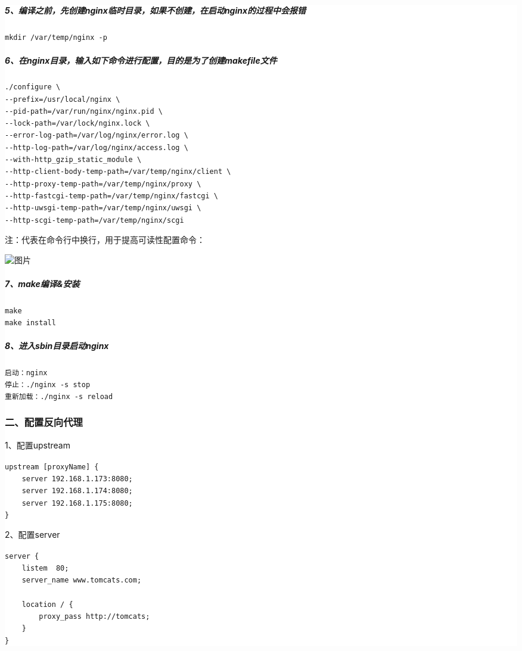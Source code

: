 ##### 5、编译之前，先创建nginx临时目录，如果不创建，在启动nginx的过程中会报错

```
mkdir /var/temp/nginx -p
```

##### 6、在nginx目录，输入如下命令进行配置，目的是为了创建makefile文件

```
./configure \   
--prefix=/usr/local/nginx \    
--pid-path=/var/run/nginx/nginx.pid \    
--lock-path=/var/lock/nginx.lock \    
--error-log-path=/var/log/nginx/error.log \    
--http-log-path=/var/log/nginx/access.log \    
--with-http_gzip_static_module \    
--http-client-body-temp-path=/var/temp/nginx/client \    
--http-proxy-temp-path=/var/temp/nginx/proxy \    
--http-fastcgi-temp-path=/var/temp/nginx/fastcgi \    
--http-uwsgi-temp-path=/var/temp/nginx/uwsgi \    
--http-scgi-temp-path=/var/temp/nginx/scgi
```

注：代表在命令行中换行，用于提高可读性配置命令：

![图片](https://cdn.jsdelivr.net/gh/xlc520/MyImage/MdImg/640-164346363259473.jpg)

##### 7、make编译&安装

```
make
make install
```

##### 8、进入sbin目录启动nginx

```
启动：nginx
停止：./nginx -s stop
重新加载：./nginx -s reload
```

### 二、配置反向代理

1、配置upstream

```
upstream [proxyName] {
    server 192.168.1.173:8080;
    server 192.168.1.174:8080;
    server 192.168.1.175:8080;
}
```

2、配置server

```
server {
    listem  80;
    server_name www.tomcats.com;

    location / {
        proxy_pass http://tomcats;
    }
}
```
